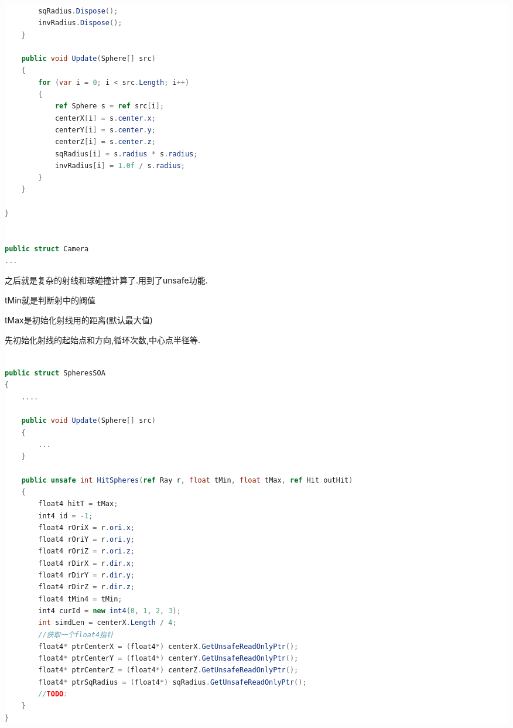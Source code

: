 ```C#
		sqRadius.Dispose();
		invRadius.Dispose();
	}

	public void Update(Sphere[] src)
	{
		for (var i = 0; i < src.Length; i++)
		{
			ref Sphere s = ref src[i];
			centerX[i] = s.center.x;
			centerY[i] = s.center.y;
			centerZ[i] = s.center.z;
			sqRadius[i] = s.radius * s.radius;
			invRadius[i] = 1.0f / s.radius;
		}
	}

}


public struct Camera
...

```

之后就是复杂的射线和球碰撞计算了.用到了unsafe功能.

tMin就是判断射中的阀值

tMax是初始化射线用的距离(默认最大值)

先初始化射线的起始点和方向,循环次数,中心点半径等.

```C#

public struct SpheresSOA
{
	....

	public void Update(Sphere[] src)
	{
		...
	}

	public unsafe int HitSpheres(ref Ray r, float tMin, float tMax, ref Hit outHit)
	{
		float4 hitT = tMax;
		int4 id = -1;
		float4 rOriX = r.ori.x;
		float4 rOriY = r.ori.y;
		float4 rOriZ = r.ori.z;
		float4 rDirX = r.dir.x;
		float4 rDirY = r.dir.y;
		float4 rDirZ = r.dir.z;
		float4 tMin4 = tMin;
		int4 curId = new int4(0, 1, 2, 3);
		int simdLen = centerX.Length / 4;
		//获取一个float4指针
		float4* ptrCenterX = (float4*) centerX.GetUnsafeReadOnlyPtr();
		float4* ptrCenterY = (float4*) centerY.GetUnsafeReadOnlyPtr();
		float4* ptrCenterZ = (float4*) centerZ.GetUnsafeReadOnlyPtr();
		float4* ptrSqRadius = (float4*) sqRadius.GetUnsafeReadOnlyPtr();
		//TODO:
	}
}
```